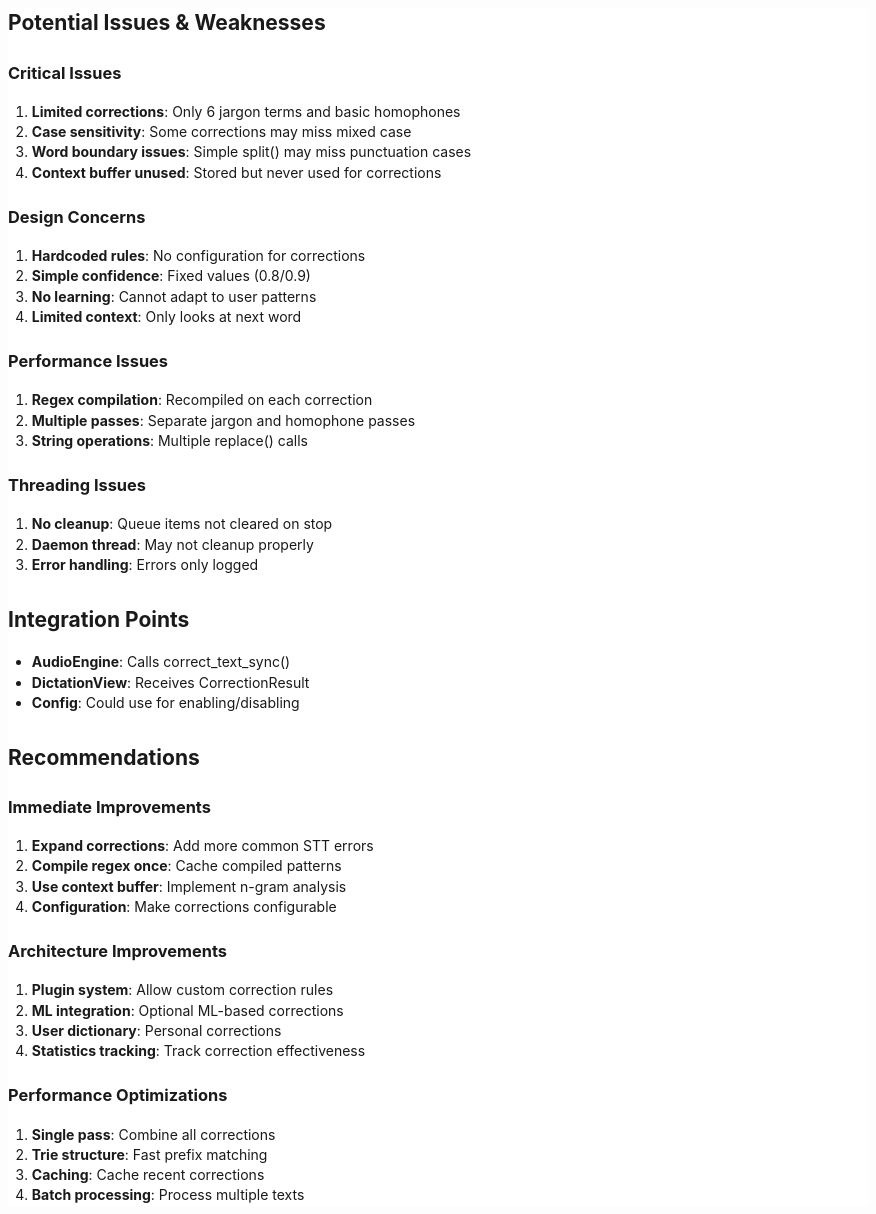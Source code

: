 ## Potential Issues & Weaknesses

### Critical Issues
1. **Limited corrections**: Only 6 jargon terms and basic homophones
2. **Case sensitivity**: Some corrections may miss mixed case
3. **Word boundary issues**: Simple split() may miss punctuation cases
4. **Context buffer unused**: Stored but never used for corrections

### Design Concerns
1. **Hardcoded rules**: No configuration for corrections
2. **Simple confidence**: Fixed values (0.8/0.9)
3. **No learning**: Cannot adapt to user patterns
4. **Limited context**: Only looks at next word

### Performance Issues
1. **Regex compilation**: Recompiled on each correction
2. **Multiple passes**: Separate jargon and homophone passes
3. **String operations**: Multiple replace() calls

### Threading Issues
1. **No cleanup**: Queue items not cleared on stop
2. **Daemon thread**: May not cleanup properly
3. **Error handling**: Errors only logged

## Integration Points
- **AudioEngine**: Calls correct_text_sync()
- **DictationView**: Receives CorrectionResult
- **Config**: Could use for enabling/disabling

## Recommendations

### Immediate Improvements
1. **Expand corrections**: Add more common STT errors
2. **Compile regex once**: Cache compiled patterns
3. **Use context buffer**: Implement n-gram analysis
4. **Configuration**: Make corrections configurable

### Architecture Improvements
1. **Plugin system**: Allow custom correction rules
2. **ML integration**: Optional ML-based corrections
3. **User dictionary**: Personal corrections
4. **Statistics tracking**: Track correction effectiveness

### Performance Optimizations
1. **Single pass**: Combine all corrections
2. **Trie structure**: Fast prefix matching
3. **Caching**: Cache recent corrections
4. **Batch processing**: Process multiple texts
